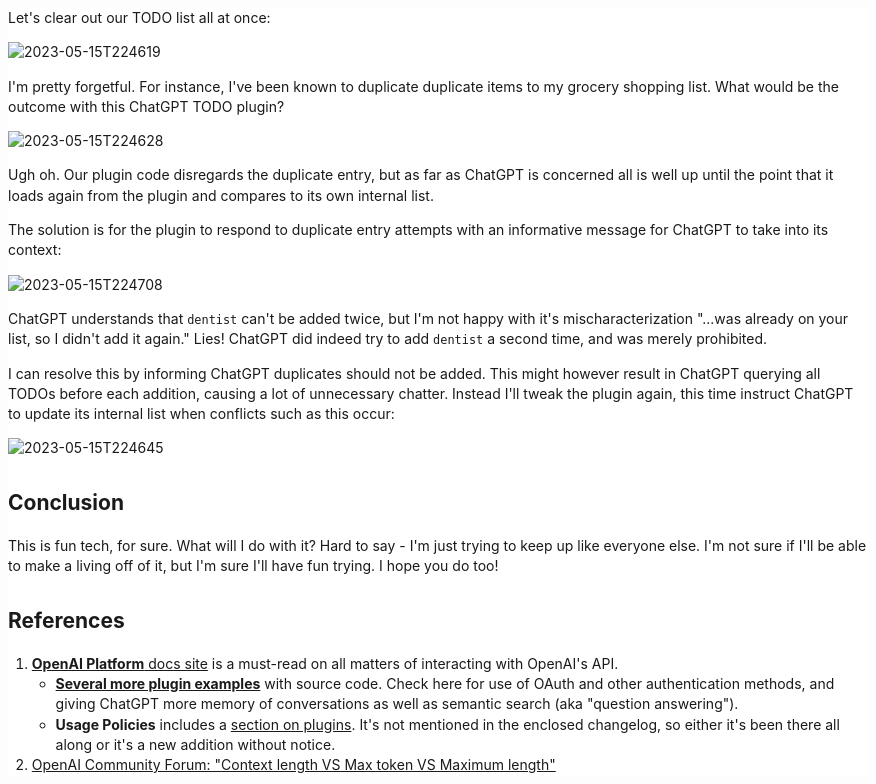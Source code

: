 Let's clear out our TODO list all at once:

![2023-05-15T224619](2023-05-15T224619.png)

I'm pretty forgetful.  For instance, I've been known to duplicate duplicate items to my grocery shopping list.  What would be the outcome with this ChatGPT TODO plugin?

![2023-05-15T224628](2023-05-15T224628.png)

Ugh oh.  Our plugin code disregards the duplicate entry, but as far as ChatGPT is concerned all is well up until the point that it loads again from the plugin and compares to its own internal list. 

The solution is for the plugin to respond to duplicate entry attempts with an informative message for ChatGPT to take into its context:

![2023-05-15T224708](2023-05-15T224708.png)

ChatGPT understands that `dentist` can't be added twice, but I'm not happy with it's mischaracterization "...was already on your list, so I didn't add it again."  Lies!  ChatGPT did indeed try to add `dentist` a second time, and was merely prohibited.  

I can resolve this by informing ChatGPT duplicates should not be added.  This might however result in ChatGPT querying all TODOs before each addition, causing a lot of unnecessary chatter.  Instead I'll tweak the plugin again, this time instruct ChatGPT to update its internal list when conflicts such as this occur:

![2023-05-15T224645](2023-05-15T224645.png)

## Conclusion

This is fun tech, for sure.  What will I do with it?  Hard to say - I'm just trying to keep up like everyone else.  I'm not sure if I'll be able to make a living off of it, but I'm sure I'll have fun trying.  I hope you do too!

<div class="references">

## References

1. [**OpenAI Platform** docs site](https://platform.openai.com/docs/introduction/overview) is a must-read on all matters of interacting with OpenAI's API.
   - [**Several more plugin examples**](https://platform.openai.com/docs/plugins/examples) with source code.  Check here for use of OAuth and other authentication methods, and giving ChatGPT more memory of conversations as well as semantic search (aka "question answering").
   - **Usage Policies** includes a [section on plugins](https://openai.com/policies/usage-policies#plugin-policies).  It's not mentioned in the enclosed changelog, so either it's been there all along or it's a new addition without notice.
2. [OpenAI Community Forum: "Context length VS Max token VS Maximum length"](https://community.openai.com/t/context-length-vs-max-token-vs-maximum-length/125585)

</div>
